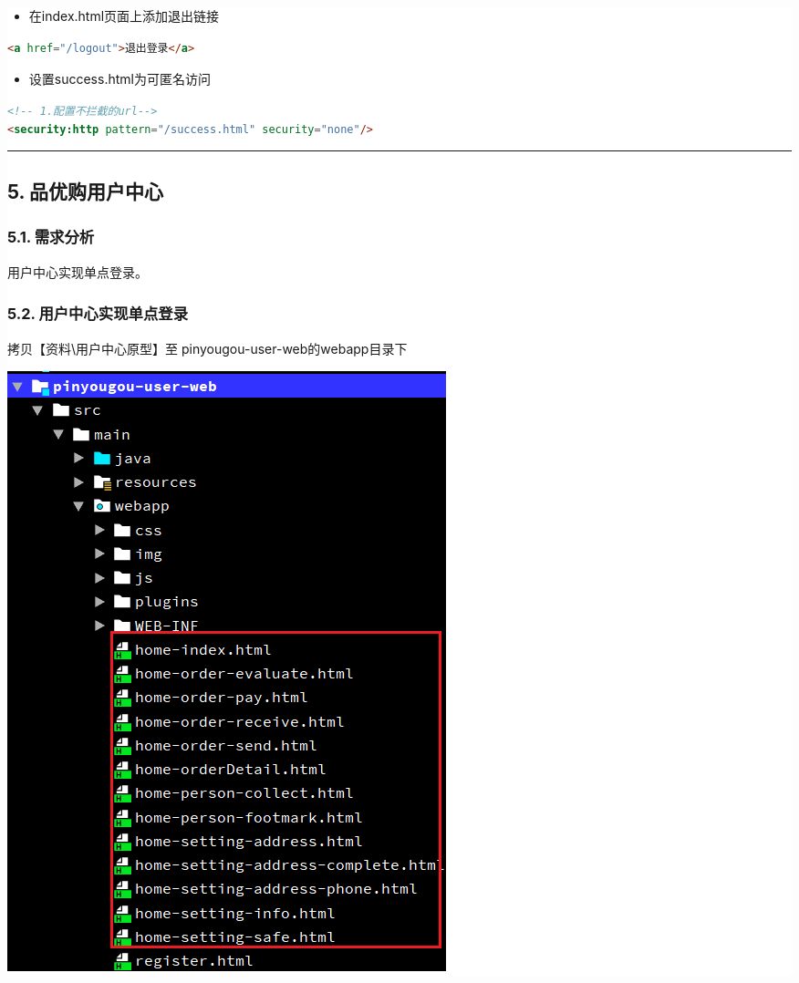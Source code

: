 - 在index.html页面上添加退出链接

```html
<a href="/logout">退出登录</a>
```

- 设置success.html为可匿名访问

```html
<!-- 1.配置不拦截的url-->
<security:http pattern="/success.html" security="none"/>
```

---

## 5. 品优购用户中心
### 5.1. 需求分析

用户中心实现单点登录。

### 5.2. 用户中心实现单点登录

拷贝【资料\用户中心原型】至 pinyougou-user-web的webapp目录下

![拷贝用户中心页面](images/20190310102253482_22595.png)
